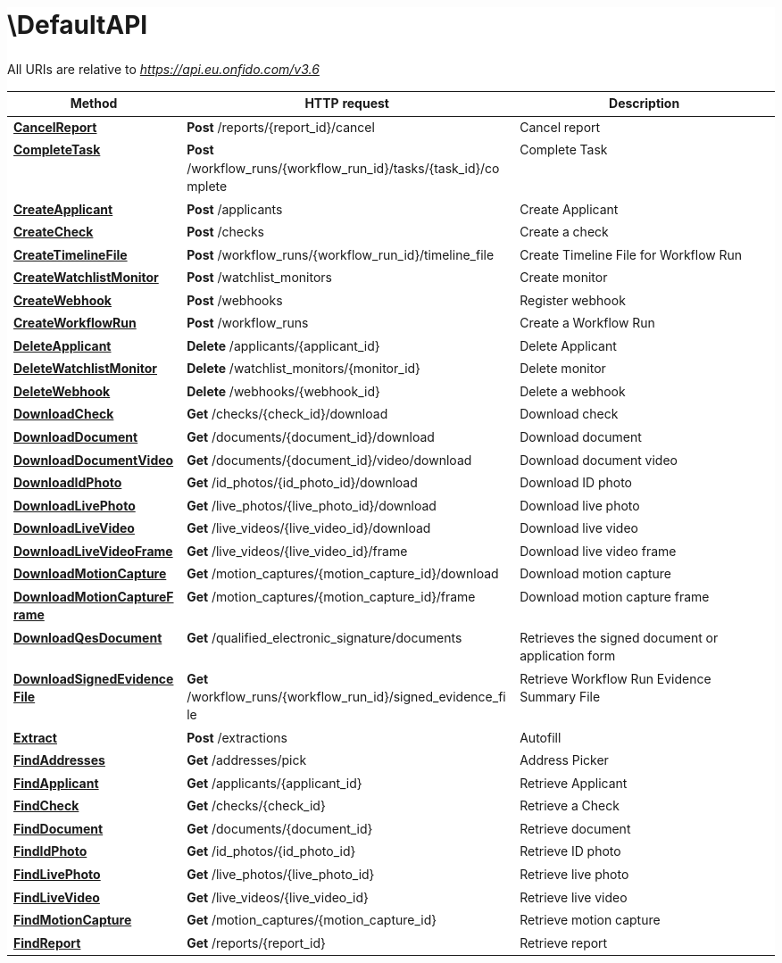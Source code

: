 # \DefaultAPI

All URIs are relative to *https://api.eu.onfido.com/v3.6*

Method | HTTP request | Description
------------- | ------------- | -------------
[**CancelReport**](DefaultAPI.md#CancelReport) | **Post** /reports/{report_id}/cancel | Cancel report
[**CompleteTask**](DefaultAPI.md#CompleteTask) | **Post** /workflow_runs/{workflow_run_id}/tasks/{task_id}/complete | Complete Task
[**CreateApplicant**](DefaultAPI.md#CreateApplicant) | **Post** /applicants | Create Applicant
[**CreateCheck**](DefaultAPI.md#CreateCheck) | **Post** /checks | Create a check
[**CreateTimelineFile**](DefaultAPI.md#CreateTimelineFile) | **Post** /workflow_runs/{workflow_run_id}/timeline_file | Create Timeline File for Workflow Run
[**CreateWatchlistMonitor**](DefaultAPI.md#CreateWatchlistMonitor) | **Post** /watchlist_monitors | Create monitor
[**CreateWebhook**](DefaultAPI.md#CreateWebhook) | **Post** /webhooks | Register webhook
[**CreateWorkflowRun**](DefaultAPI.md#CreateWorkflowRun) | **Post** /workflow_runs | Create a Workflow Run
[**DeleteApplicant**](DefaultAPI.md#DeleteApplicant) | **Delete** /applicants/{applicant_id} | Delete Applicant
[**DeleteWatchlistMonitor**](DefaultAPI.md#DeleteWatchlistMonitor) | **Delete** /watchlist_monitors/{monitor_id} | Delete monitor
[**DeleteWebhook**](DefaultAPI.md#DeleteWebhook) | **Delete** /webhooks/{webhook_id} | Delete a webhook
[**DownloadCheck**](DefaultAPI.md#DownloadCheck) | **Get** /checks/{check_id}/download | Download check
[**DownloadDocument**](DefaultAPI.md#DownloadDocument) | **Get** /documents/{document_id}/download | Download document
[**DownloadDocumentVideo**](DefaultAPI.md#DownloadDocumentVideo) | **Get** /documents/{document_id}/video/download | Download document video
[**DownloadIdPhoto**](DefaultAPI.md#DownloadIdPhoto) | **Get** /id_photos/{id_photo_id}/download | Download ID photo
[**DownloadLivePhoto**](DefaultAPI.md#DownloadLivePhoto) | **Get** /live_photos/{live_photo_id}/download | Download live photo
[**DownloadLiveVideo**](DefaultAPI.md#DownloadLiveVideo) | **Get** /live_videos/{live_video_id}/download | Download live video
[**DownloadLiveVideoFrame**](DefaultAPI.md#DownloadLiveVideoFrame) | **Get** /live_videos/{live_video_id}/frame | Download live video frame
[**DownloadMotionCapture**](DefaultAPI.md#DownloadMotionCapture) | **Get** /motion_captures/{motion_capture_id}/download | Download motion capture
[**DownloadMotionCaptureFrame**](DefaultAPI.md#DownloadMotionCaptureFrame) | **Get** /motion_captures/{motion_capture_id}/frame | Download motion capture frame
[**DownloadQesDocument**](DefaultAPI.md#DownloadQesDocument) | **Get** /qualified_electronic_signature/documents | Retrieves the signed document or application form
[**DownloadSignedEvidenceFile**](DefaultAPI.md#DownloadSignedEvidenceFile) | **Get** /workflow_runs/{workflow_run_id}/signed_evidence_file | Retrieve Workflow Run Evidence Summary File
[**Extract**](DefaultAPI.md#Extract) | **Post** /extractions | Autofill
[**FindAddresses**](DefaultAPI.md#FindAddresses) | **Get** /addresses/pick | Address Picker
[**FindApplicant**](DefaultAPI.md#FindApplicant) | **Get** /applicants/{applicant_id} | Retrieve Applicant
[**FindCheck**](DefaultAPI.md#FindCheck) | **Get** /checks/{check_id} | Retrieve a Check
[**FindDocument**](DefaultAPI.md#FindDocument) | **Get** /documents/{document_id} | Retrieve document
[**FindIdPhoto**](DefaultAPI.md#FindIdPhoto) | **Get** /id_photos/{id_photo_id} | Retrieve ID photo
[**FindLivePhoto**](DefaultAPI.md#FindLivePhoto) | **Get** /live_photos/{live_photo_id} | Retrieve live photo
[**FindLiveVideo**](DefaultAPI.md#FindLiveVideo) | **Get** /live_videos/{live_video_id} | Retrieve live video
[**FindMotionCapture**](DefaultAPI.md#FindMotionCapture) | **Get** /motion_captures/{motion_capture_id} | Retrieve motion capture
[**FindReport**](DefaultAPI.md#FindReport) | **Get** /reports/{report_id} | Retrieve report